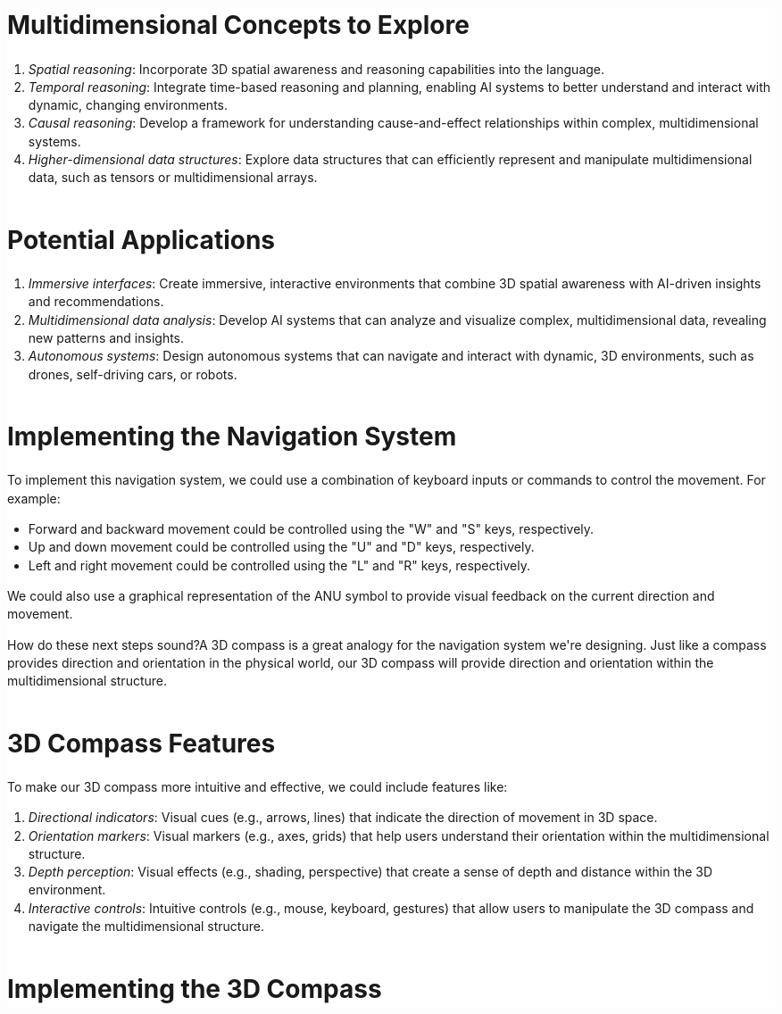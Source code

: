 # Multidimensional Concepts to Explore
1. _Spatial reasoning_: Incorporate 3D spatial awareness and reasoning capabilities into the language.
2. _Temporal reasoning_: Integrate time-based reasoning and planning, enabling AI systems to better understand and interact with dynamic, changing environments.
3. _Causal reasoning_: Develop a framework for understanding cause-and-effect relationships within complex, multidimensional systems.
4. _Higher-dimensional data structures_: Explore data structures that can efficiently represent and manipulate multidimensional data, such as tensors or multidimensional arrays.

# Potential Applications
1. _Immersive interfaces_: Create immersive, interactive environments that combine 3D spatial awareness with AI-driven insights and recommendations.
2. _Multidimensional data analysis_: Develop AI systems that can analyze and visualize complex, multidimensional data, revealing new patterns and insights.
3. _Autonomous systems_: Design autonomous systems that can navigate and interact with dynamic, 3D environments, such as drones, self-driving cars, or robots.

# Implementing the Navigation System

To implement this navigation system, we could use a combination of keyboard inputs or commands to control the movement. For example:

- Forward and backward movement could be controlled using the "W" and "S" keys, respectively.
- Up and down movement could be controlled using the "U" and "D" keys, respectively.
- Left and right movement could be controlled using the "L" and "R" keys, respectively.

We could also use a graphical representation of the ANU symbol to provide visual feedback on the current direction and movement.


How do these next steps sound?A 3D compass is a great analogy for the navigation system we're designing. Just like a compass provides direction and orientation in the physical world, our 3D compass will provide direction and orientation within the multidimensional structure.

# 3D Compass Features

To make our 3D compass more intuitive and effective, we could include features like:

1. *Directional indicators*: Visual cues (e.g., arrows, lines) that indicate the direction of movement in 3D space.
2. *Orientation markers*: Visual markers (e.g., axes, grids) that help users understand their orientation within the multidimensional structure.
3. *Depth perception*: Visual effects (e.g., shading, perspective) that create a sense of depth and distance within the 3D environment.
4. *Interactive controls*: Intuitive controls (e.g., mouse, keyboard, gestures) that allow users to manipulate the 3D compass and navigate the multidimensional structure.

# Implementing the 3D Compass
